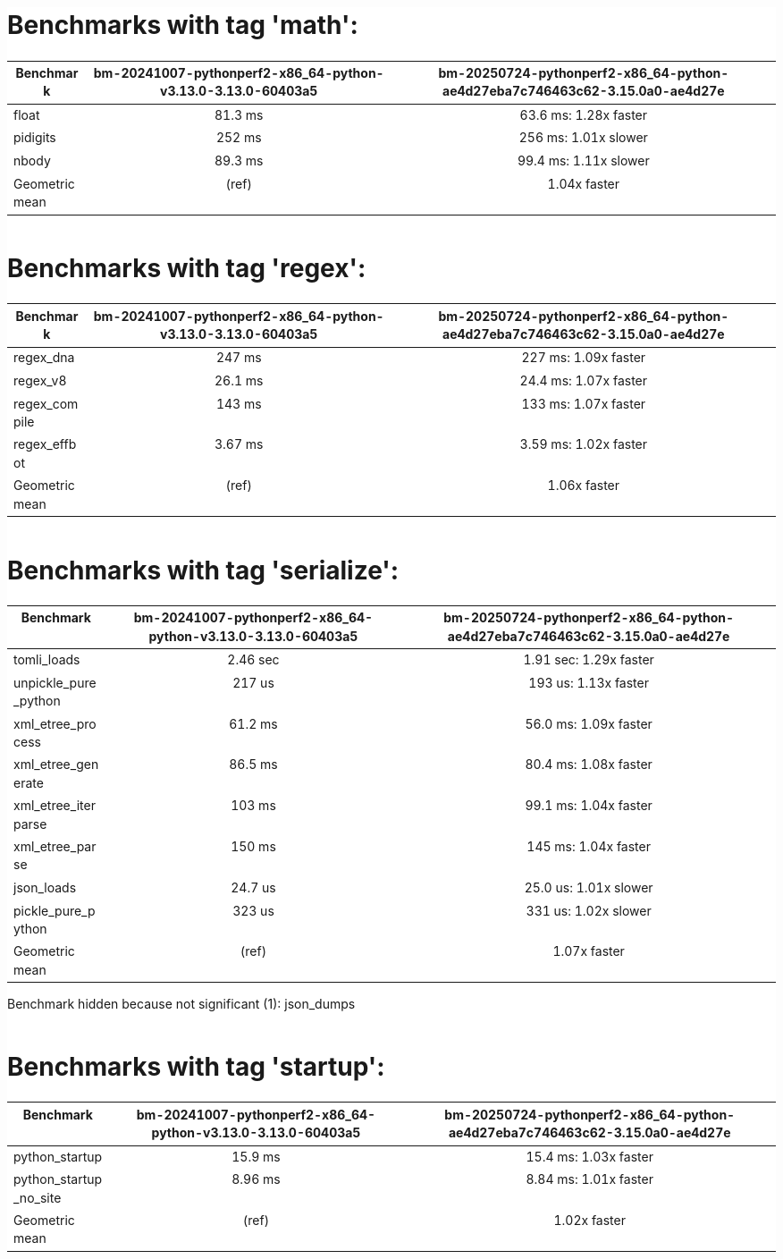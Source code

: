 Benchmarks with tag 'math':
===========================

| Benchmark      | bm-20241007-pythonperf2-x86_64-python-v3.13.0-3.13.0-60403a5 | bm-20250724-pythonperf2-x86_64-python-ae4d27eba7c746463c62-3.15.0a0-ae4d27e |
|----------------|:------------------------------------------------------------:|:---------------------------------------------------------------------------:|
| float          | 81.3 ms                                                      | 63.6 ms: 1.28x faster                                                       |
| pidigits       | 252 ms                                                       | 256 ms: 1.01x slower                                                        |
| nbody          | 89.3 ms                                                      | 99.4 ms: 1.11x slower                                                       |
| Geometric mean | (ref)                                                        | 1.04x faster                                                                |

Benchmarks with tag 'regex':
============================

| Benchmark      | bm-20241007-pythonperf2-x86_64-python-v3.13.0-3.13.0-60403a5 | bm-20250724-pythonperf2-x86_64-python-ae4d27eba7c746463c62-3.15.0a0-ae4d27e |
|----------------|:------------------------------------------------------------:|:---------------------------------------------------------------------------:|
| regex_dna      | 247 ms                                                       | 227 ms: 1.09x faster                                                        |
| regex_v8       | 26.1 ms                                                      | 24.4 ms: 1.07x faster                                                       |
| regex_compile  | 143 ms                                                       | 133 ms: 1.07x faster                                                        |
| regex_effbot   | 3.67 ms                                                      | 3.59 ms: 1.02x faster                                                       |
| Geometric mean | (ref)                                                        | 1.06x faster                                                                |

Benchmarks with tag 'serialize':
================================

| Benchmark            | bm-20241007-pythonperf2-x86_64-python-v3.13.0-3.13.0-60403a5 | bm-20250724-pythonperf2-x86_64-python-ae4d27eba7c746463c62-3.15.0a0-ae4d27e |
|----------------------|:------------------------------------------------------------:|:---------------------------------------------------------------------------:|
| tomli_loads          | 2.46 sec                                                     | 1.91 sec: 1.29x faster                                                      |
| unpickle_pure_python | 217 us                                                       | 193 us: 1.13x faster                                                        |
| xml_etree_process    | 61.2 ms                                                      | 56.0 ms: 1.09x faster                                                       |
| xml_etree_generate   | 86.5 ms                                                      | 80.4 ms: 1.08x faster                                                       |
| xml_etree_iterparse  | 103 ms                                                       | 99.1 ms: 1.04x faster                                                       |
| xml_etree_parse      | 150 ms                                                       | 145 ms: 1.04x faster                                                        |
| json_loads           | 24.7 us                                                      | 25.0 us: 1.01x slower                                                       |
| pickle_pure_python   | 323 us                                                       | 331 us: 1.02x slower                                                        |
| Geometric mean       | (ref)                                                        | 1.07x faster                                                                |

Benchmark hidden because not significant (1): json_dumps

Benchmarks with tag 'startup':
==============================

| Benchmark              | bm-20241007-pythonperf2-x86_64-python-v3.13.0-3.13.0-60403a5 | bm-20250724-pythonperf2-x86_64-python-ae4d27eba7c746463c62-3.15.0a0-ae4d27e |
|------------------------|:------------------------------------------------------------:|:---------------------------------------------------------------------------:|
| python_startup         | 15.9 ms                                                      | 15.4 ms: 1.03x faster                                                       |
| python_startup_no_site | 8.96 ms                                                      | 8.84 ms: 1.01x faster                                                       |
| Geometric mean         | (ref)                                                        | 1.02x faster                                                                |
